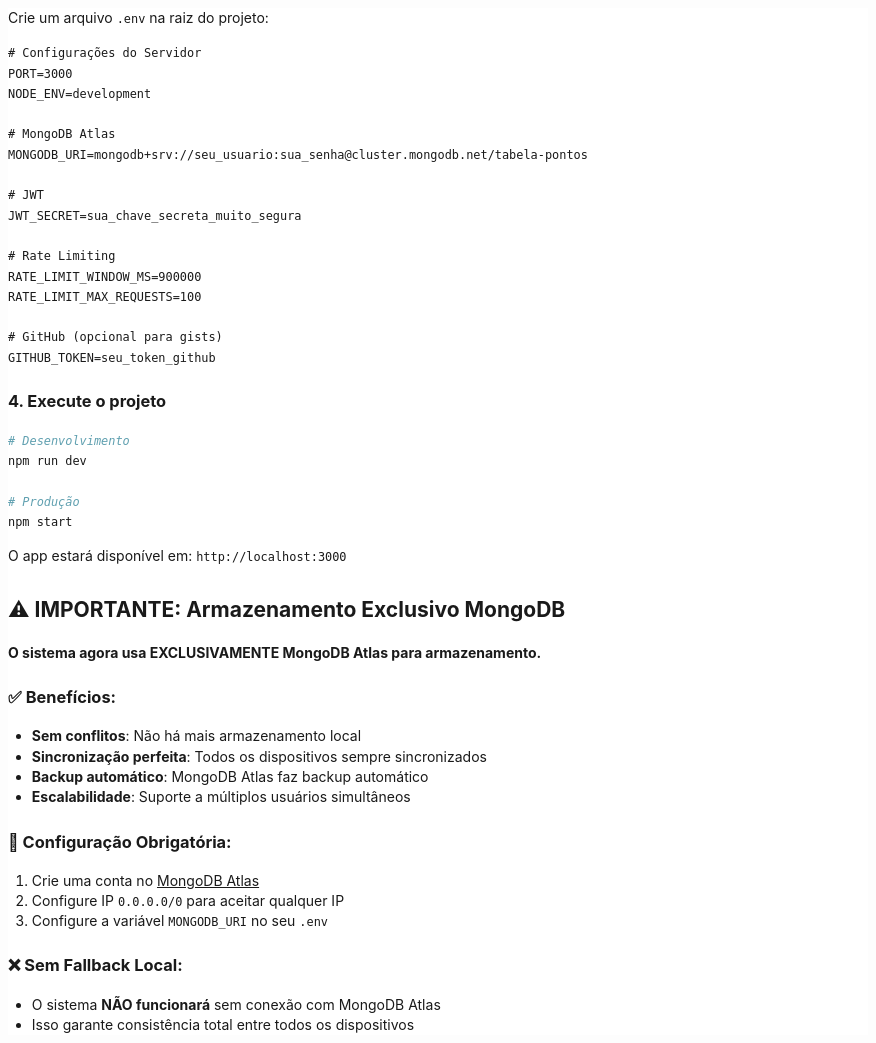 Crie um arquivo `.env` na raiz do projeto:

```env
# Configurações do Servidor
PORT=3000
NODE_ENV=development

# MongoDB Atlas
MONGODB_URI=mongodb+srv://seu_usuario:sua_senha@cluster.mongodb.net/tabela-pontos

# JWT
JWT_SECRET=sua_chave_secreta_muito_segura

# Rate Limiting
RATE_LIMIT_WINDOW_MS=900000
RATE_LIMIT_MAX_REQUESTS=100

# GitHub (opcional para gists)
GITHUB_TOKEN=seu_token_github
```

### 4. Execute o projeto

```bash
# Desenvolvimento
npm run dev

# Produção
npm start
```

O app estará disponível em: `http://localhost:3000`

## ⚠️ IMPORTANTE: Armazenamento Exclusivo MongoDB

**O sistema agora usa EXCLUSIVAMENTE MongoDB Atlas para armazenamento.**

### ✅ Benefícios:
- **Sem conflitos**: Não há mais armazenamento local
- **Sincronização perfeita**: Todos os dispositivos sempre sincronizados
- **Backup automático**: MongoDB Atlas faz backup automático
- **Escalabilidade**: Suporte a múltiplos usuários simultâneos

### 🔧 Configuração Obrigatória:
1. Crie uma conta no [MongoDB Atlas](https://cloud.mongodb.com)
2. Configure IP `0.0.0.0/0` para aceitar qualquer IP
3. Configure a variável `MONGODB_URI` no seu `.env`

### ❌ Sem Fallback Local:
- O sistema **NÃO funcionará** sem conexão com MongoDB Atlas
- Isso garante consistência total entre todos os dispositivos
